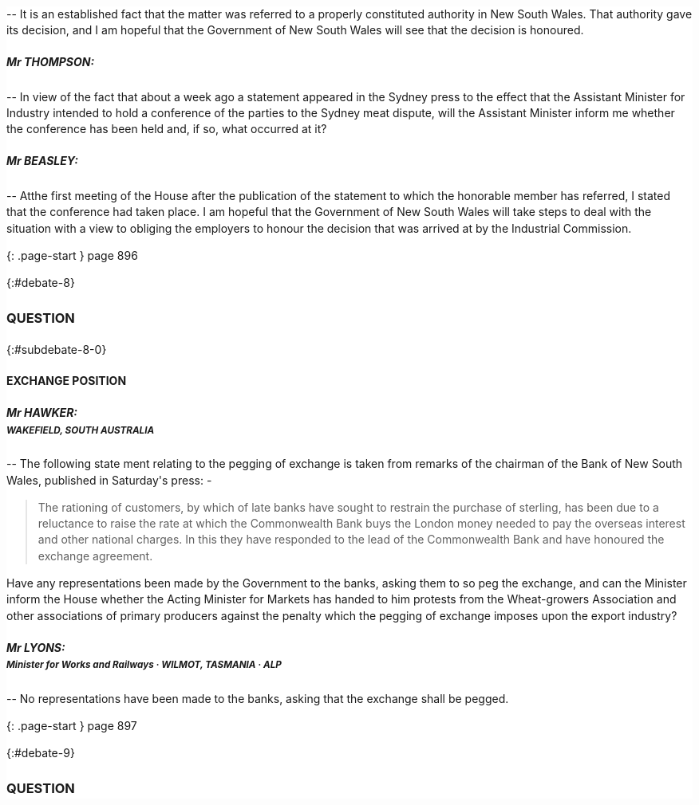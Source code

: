 -- It is an established fact that the matter was referred to a properly constituted authority in New South Wales. That authority gave its decision, and I am hopeful that the Government of New South Wales will see that the decision is honoured. 

##### Mr THOMPSON:

-- In view of the fact that about a week ago a statement appeared in the Sydney press to the effect that the Assistant Minister for Industry intended to hold a conference of the parties to the Sydney meat dispute, will the Assistant Minister inform me whether the conference has been held and, if so, what occurred at it? 

##### Mr BEASLEY:

-- Atthe first meeting of the House after the publication of the statement to which the honorable member has referred, I stated that the conference had taken place. I am hopeful that the Government of New South Wales will take steps to deal with the situation with a view to obliging the employers to honour the decision that was arrived at by the Industrial Commission. 

{: .page-start }
page 896

{:#debate-8}
### QUESTION

{:#subdebate-8-0}
#### EXCHANGE POSITION

##### Mr HAWKER:<br><small class="text-muted">WAKEFIELD, SOUTH AUSTRALIA</small>

-- The following state  ment relating to the pegging of exchange  is taken from remarks of the  chairman  of the Bank of New South Wales, published in Saturday's press: - 

  >The rationing of customers, by which of late banks have sought to restrain the purchase of sterling, has been due to a reluctance to raise the rate at which the Commonwealth Bank buys the London money needed to pay the overseas interest and other national charges. In this they have responded to the lead of the Commonwealth Bank and have honoured the exchange agreement. 

Have any representations been made by the Government to the banks, asking them to so peg the exchange, and can the Minister inform the House whether the Acting Minister for Markets has handed to him protests from the Wheat-growers Association and other associations of primary producers against the penalty which the pegging of exchange imposes upon the export industry? 

##### Mr LYONS:<br><small class="text-muted">Minister for Works and Railways &middot; WILMOT, TASMANIA &middot; ALP</small>

-- No representations have been made to the banks, asking that the exchange shall be pegged. 

{: .page-start }
page 897

{:#debate-9}
### QUESTION
